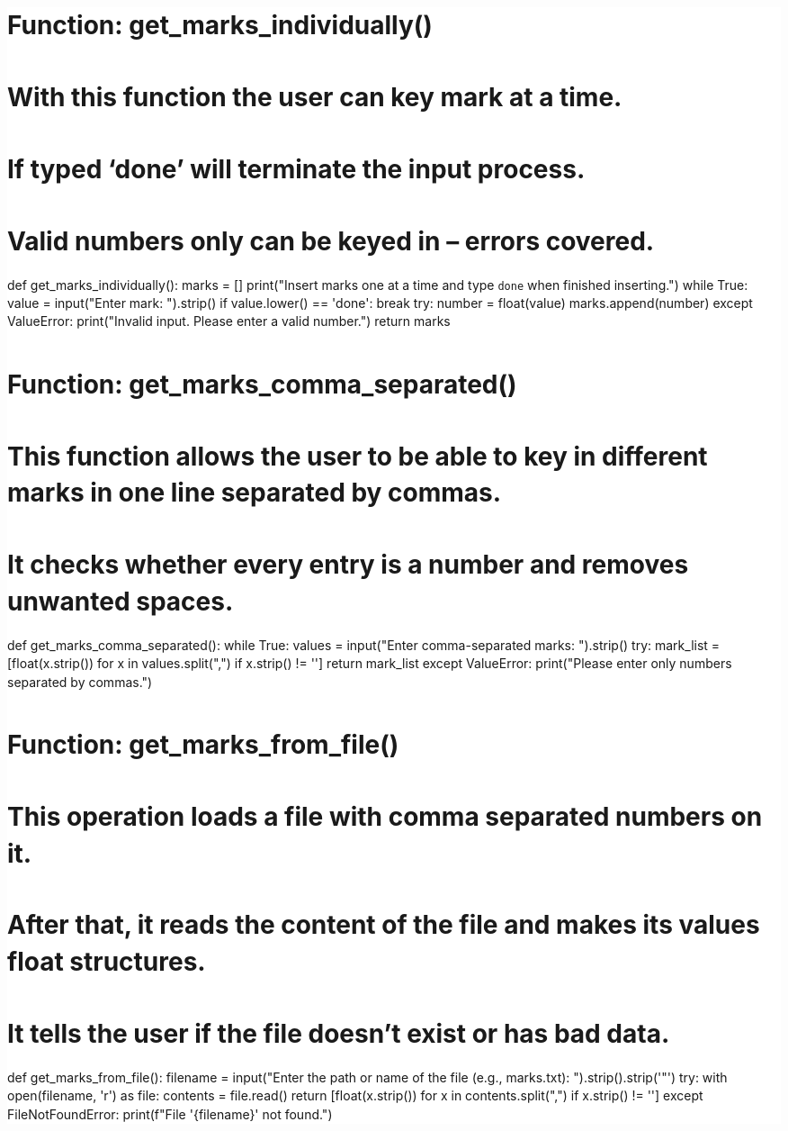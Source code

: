 # Function: get_marks_individually()
# With this function the user can key mark at a time.
# If typed ‘done’ will terminate the input process.
# Valid numbers only can be keyed in – errors covered.
def get_marks_individually():
    marks = []
    print("Insert marks one at a time and type `done` when finished inserting.")
    while True:
        value = input("Enter mark: ").strip()
        if value.lower() == 'done':
            break
        try:
            number = float(value)
            marks.append(number)
        except ValueError:
            print("Invalid input. Please enter a valid number.")
    return marks

# Function: get_marks_comma_separated()
# This function allows the user to be able to key in different marks in one line separated by commas.
# It checks whether every entry is a number and removes unwanted spaces.
def get_marks_comma_separated():
    while True:
        values = input("Enter comma-separated marks: ").strip()
        try:
            mark_list = [float(x.strip()) for x in values.split(",") if x.strip() != '']
            return mark_list
        except ValueError:
            print("Please enter only numbers separated by commas.")

# Function: get_marks_from_file()
# This operation loads a file with comma separated numbers on it.
# After that, it reads the content of the file and makes its values float structures.
# It tells the user if the file doesn’t exist or has bad data.
def get_marks_from_file():
    filename = input("Enter the path or name of the file (e.g., marks.txt): ").strip().strip('"')
    try:
        with open(filename, 'r') as file:
            contents = file.read()
            return [float(x.strip()) for x in contents.split(",") if x.strip() != '']
    except FileNotFoundError:
        print(f"File '{filename}' not found.")